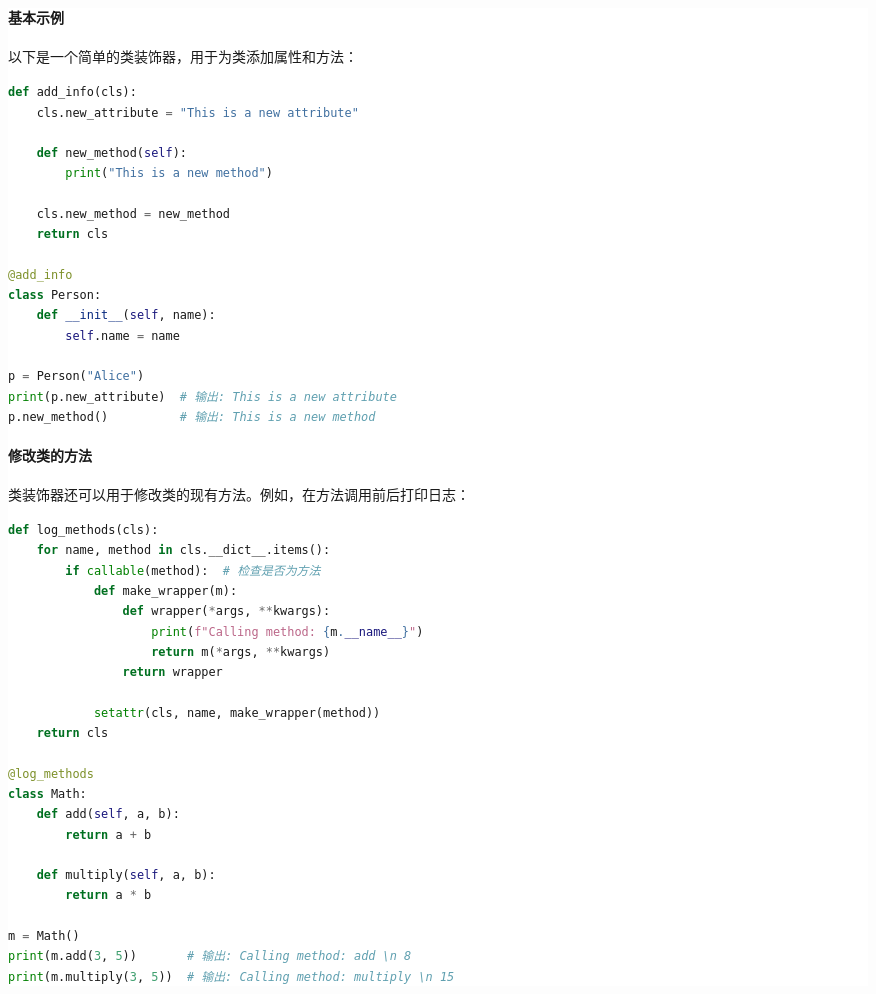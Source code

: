 #### **基本示例**

以下是一个简单的类装饰器，用于为类添加属性和方法：

```python
def add_info(cls):
    cls.new_attribute = "This is a new attribute"
    
    def new_method(self):
        print("This is a new method")
    
    cls.new_method = new_method
    return cls

@add_info
class Person:
    def __init__(self, name):
        self.name = name

p = Person("Alice")
print(p.new_attribute)  # 输出: This is a new attribute
p.new_method()          # 输出: This is a new method
```

#### **修改类的方法**

类装饰器还可以用于修改类的现有方法。例如，在方法调用前后打印日志：

```python
def log_methods(cls):
    for name, method in cls.__dict__.items():
        if callable(method):  # 检查是否为方法
            def make_wrapper(m):
                def wrapper(*args, **kwargs):
                    print(f"Calling method: {m.__name__}")
                    return m(*args, **kwargs)
                return wrapper
            
            setattr(cls, name, make_wrapper(method))
    return cls

@log_methods
class Math:
    def add(self, a, b):
        return a + b
    
    def multiply(self, a, b):
        return a * b

m = Math()
print(m.add(3, 5))       # 输出: Calling method: add \n 8
print(m.multiply(3, 5))  # 输出: Calling method: multiply \n 15
```
